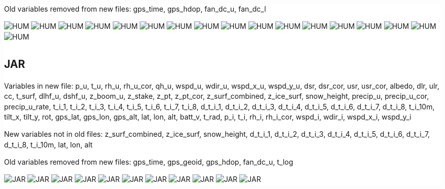 Old variables removed from new files:
gps_time, gps_hdop, fan_dc_u, fan_dc_l
 
![HUM](../figures/aws-l3_versus_aws-l3-dev_20240817/HUM_0.png)
![HUM](../figures/aws-l3_versus_aws-l3-dev_20240817/HUM_1.png)
![HUM](../figures/aws-l3_versus_aws-l3-dev_20240817/HUM_2.png)
![HUM](../figures/aws-l3_versus_aws-l3-dev_20240817/HUM_3.png)
![HUM](../figures/aws-l3_versus_aws-l3-dev_20240817/HUM_4.png)
![HUM](../figures/aws-l3_versus_aws-l3-dev_20240817/HUM_5.png)
![HUM](../figures/aws-l3_versus_aws-l3-dev_20240817/HUM_6.png)
![HUM](../figures/aws-l3_versus_aws-l3-dev_20240817/HUM_7.png)
![HUM](../figures/aws-l3_versus_aws-l3-dev_20240817/HUM_8.png)
![HUM](../figures/aws-l3_versus_aws-l3-dev_20240817/HUM_9.png)
![HUM](../figures/aws-l3_versus_aws-l3-dev_20240817/HUM_10.png)
![HUM](../figures/aws-l3_versus_aws-l3-dev_20240817/HUM_11.png)
![HUM](../figures/aws-l3_versus_aws-l3-dev_20240817/HUM_12.png)
![HUM](../figures/aws-l3_versus_aws-l3-dev_20240817/HUM_13.png)
![HUM](../figures/aws-l3_versus_aws-l3-dev_20240817/HUM_14.png)
![HUM](../figures/aws-l3_versus_aws-l3-dev_20240817/HUM_15.png)
![HUM](../figures/aws-l3_versus_aws-l3-dev_20240817/HUM_16.png)
 
## <a id='s1-8' />JAR
Variables in new file:
p_u, t_u, rh_u, rh_u_cor, qh_u, wspd_u, wdir_u, wspd_x_u, wspd_y_u, dsr, dsr_cor, usr, usr_cor, albedo, dlr, ulr, cc, t_surf, dlhf_u, dshf_u, z_boom_u, z_stake, z_pt, z_pt_cor, z_surf_combined, z_ice_surf, snow_height, precip_u, precip_u_cor, precip_u_rate, t_i_1, t_i_2, t_i_3, t_i_4, t_i_5, t_i_6, t_i_7, t_i_8, d_t_i_1, d_t_i_2, d_t_i_3, d_t_i_4, d_t_i_5, d_t_i_6, d_t_i_7, d_t_i_8, t_i_10m, tilt_x, tilt_y, rot, gps_lat, gps_lon, gps_alt, lat, lon, alt, batt_v, t_rad, p_i, t_i, rh_i, rh_i_cor, wspd_i, wdir_i, wspd_x_i, wspd_y_i

New variables not in old files:
z_surf_combined, z_ice_surf, snow_height, d_t_i_1, d_t_i_2, d_t_i_3, d_t_i_4, d_t_i_5, d_t_i_6, d_t_i_7, d_t_i_8, t_i_10m, lat, lon, alt

Old variables removed from new files:
gps_time, gps_geoid, gps_hdop, fan_dc_u, t_log
 
![JAR](../figures/aws-l3_versus_aws-l3-dev_20240817/JAR_0.png)
![JAR](../figures/aws-l3_versus_aws-l3-dev_20240817/JAR_1.png)
![JAR](../figures/aws-l3_versus_aws-l3-dev_20240817/JAR_2.png)
![JAR](../figures/aws-l3_versus_aws-l3-dev_20240817/JAR_3.png)
![JAR](../figures/aws-l3_versus_aws-l3-dev_20240817/JAR_4.png)
![JAR](../figures/aws-l3_versus_aws-l3-dev_20240817/JAR_5.png)
![JAR](../figures/aws-l3_versus_aws-l3-dev_20240817/JAR_6.png)
![JAR](../figures/aws-l3_versus_aws-l3-dev_20240817/JAR_7.png)
![JAR](../figures/aws-l3_versus_aws-l3-dev_20240817/JAR_8.png)
![JAR](../figures/aws-l3_versus_aws-l3-dev_20240817/JAR_9.png)
![JAR](../figures/aws-l3_versus_aws-l3-dev_20240817/JAR_10.png)